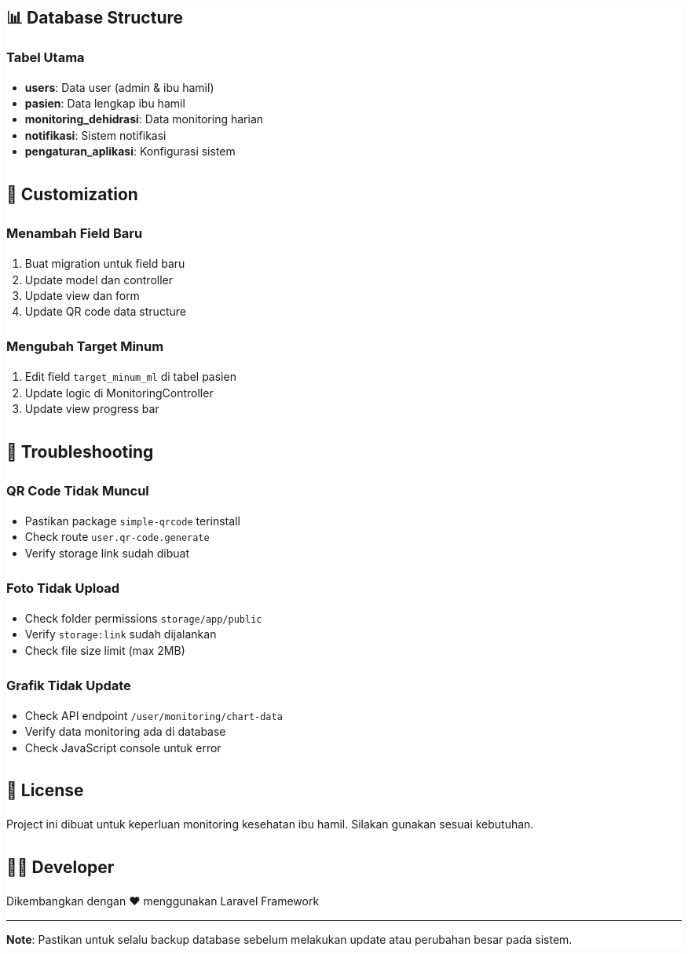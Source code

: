 ## 📊 Database Structure

### Tabel Utama
- **users**: Data user (admin & ibu hamil)
- **pasien**: Data lengkap ibu hamil
- **monitoring_dehidrasi**: Data monitoring harian
- **notifikasi**: Sistem notifikasi
- **pengaturan_aplikasi**: Konfigurasi sistem

## 🔧 Customization

### Menambah Field Baru
1. Buat migration untuk field baru
2. Update model dan controller
3. Update view dan form
4. Update QR code data structure

### Mengubah Target Minum
1. Edit field `target_minum_ml` di tabel pasien
2. Update logic di MonitoringController
3. Update view progress bar

## 🚨 Troubleshooting

### QR Code Tidak Muncul
- Pastikan package `simple-qrcode` terinstall
- Check route `user.qr-code.generate`
- Verify storage link sudah dibuat

### Foto Tidak Upload
- Check folder permissions `storage/app/public`
- Verify `storage:link` sudah dijalankan
- Check file size limit (max 2MB)

### Grafik Tidak Update
- Check API endpoint `/user/monitoring/chart-data`
- Verify data monitoring ada di database
- Check JavaScript console untuk error

## 📝 License

Project ini dibuat untuk keperluan monitoring kesehatan ibu hamil. Silakan gunakan sesuai kebutuhan.

## 👨‍💻 Developer

Dikembangkan dengan ❤️ menggunakan Laravel Framework

---

**Note**: Pastikan untuk selalu backup database sebelum melakukan update atau perubahan besar pada sistem.
